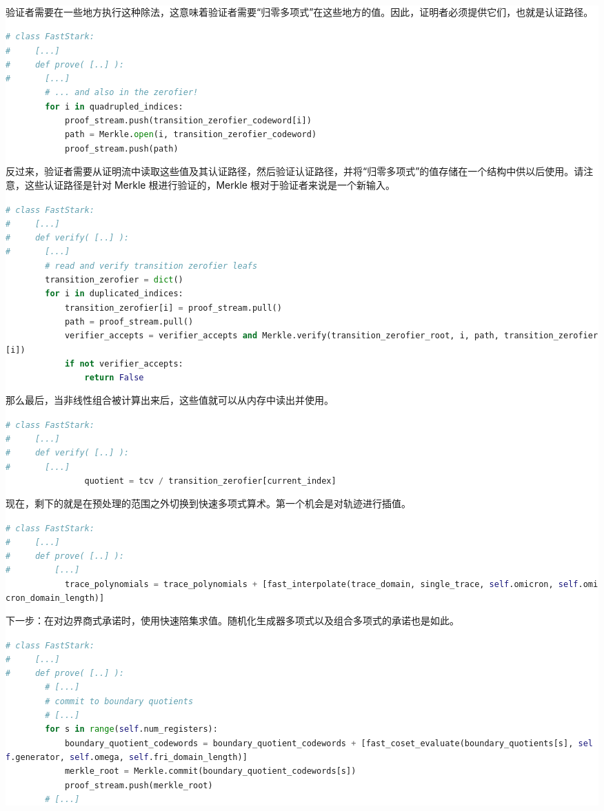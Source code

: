 验证者需要在一些地方执行这种除法，这意味着验证者需要“归零多项式”在这些地方的值。因此，证明者必须提供它们，也就是认证路径。

```python
# class FastStark:
#     [...]
#     def prove( [..] ):
#       [...]
        # ... and also in the zerofier!
        for i in quadrupled_indices:
            proof_stream.push(transition_zerofier_codeword[i])
            path = Merkle.open(i, transition_zerofier_codeword)
            proof_stream.push(path)
```

反过来，验证者需要从证明流中读取这些值及其认证路径，然后验证认证路径，并将“归零多项式”的值存储在一个结构中供以后使用。请注意，这些认证路径是针对 Merkle 根进行验证的，Merkle 根对于验证者来说是一个新输入。

```python
# class FastStark:
#     [...]
#     def verify( [..] ):
#       [...]
        # read and verify transition zerofier leafs
        transition_zerofier = dict()
        for i in duplicated_indices:
            transition_zerofier[i] = proof_stream.pull()
            path = proof_stream.pull()
            verifier_accepts = verifier_accepts and Merkle.verify(transition_zerofier_root, i, path, transition_zerofier[i])
            if not verifier_accepts:
                return False
```

那么最后，当非线性组合被计算出来后，这些值就可以从内存中读出并使用。

```python
# class FastStark:
#     [...]
#     def verify( [..] ):
#       [...]
                quotient = tcv / transition_zerofier[current_index]
```

现在，剩下的就是在预处理的范围之外切换到快速多项式算术。第一个机会是对轨迹进行插值。

```python
# class FastStark:
#     [...]
#     def prove( [..] ):
#         [...]
            trace_polynomials = trace_polynomials + [fast_interpolate(trace_domain, single_trace, self.omicron, self.omicron_domain_length)]
```

下一步：在对边界商式承诺时，使用快速陪集求值。随机化生成器多项式以及组合多项式的承诺也是如此。

```python
# class FastStark:
#     [...]
#     def prove( [..] ):
        # [...]
        # commit to boundary quotients
        # [...]
        for s in range(self.num_registers):
            boundary_quotient_codewords = boundary_quotient_codewords + [fast_coset_evaluate(boundary_quotients[s], self.generator, self.omega, self.fri_domain_length)]
            merkle_root = Merkle.commit(boundary_quotient_codewords[s])
            proof_stream.push(merkle_root)
        # [...]
```